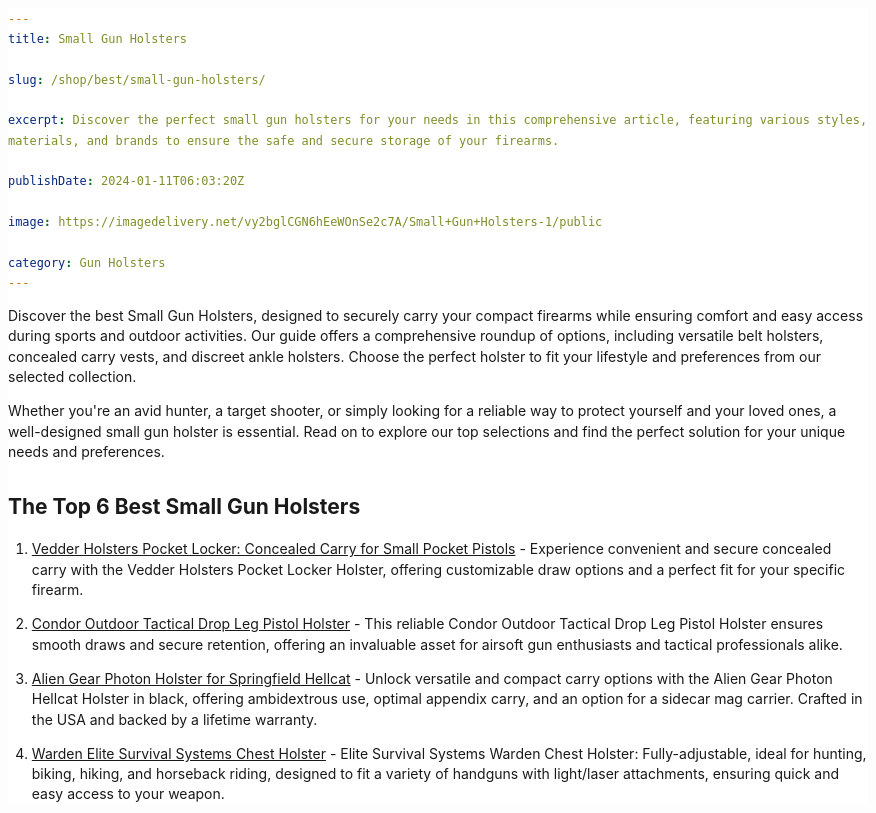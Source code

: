 ```yaml
---
title: Small Gun Holsters

slug: /shop/best/small-gun-holsters/

excerpt: Discover the perfect small gun holsters for your needs in this comprehensive article, featuring various styles, materials, and brands to ensure the safe and secure storage of your firearms.

publishDate: 2024-01-11T06:03:20Z

image: https://imagedelivery.net/vy2bglCGN6hEeWOnSe2c7A/Small+Gun+Holsters-1/public

category: Gun Holsters
---
```


Discover the best Small Gun Holsters, designed to securely carry your compact firearms while ensuring comfort and easy access during sports and outdoor activities. Our guide offers a comprehensive roundup of options, including versatile belt holsters, concealed carry vests, and discreet ankle holsters. Choose the perfect holster to fit your lifestyle and preferences from our selected collection.

Whether you're an avid hunter, a target shooter, or simply looking for a reliable way to protect yourself and your loved ones, a well-designed small gun holster is essential. Read on to explore our top selections and find the perfect solution for your unique needs and preferences.

## The Top 6 Best Small Gun Holsters

1. [Vedder Holsters Pocket Locker: Concealed Carry for Small Pocket Pistols](https://serp.ly/@universityofguns/amazon/small-gun-holsters?utm_source=universityofguns&utm_medium=website&utm_campaign=universityofguns.com&utm_content=small-gun-holsters&utm_term=vedder-holsters-pocket-locker-concealed-carry-for-small-pocket-pistols) - Experience convenient and secure concealed carry with the Vedder Holsters Pocket Locker Holster, offering customizable draw options and a perfect fit for your specific firearm.

2. [Condor Outdoor Tactical Drop Leg Pistol Holster](https://serp.ly/@universityofguns/amazon/small-gun-holsters?utm_source=universityofguns&utm_medium=website&utm_campaign=universityofguns.com&utm_content=small-gun-holsters&utm_term=condor-outdoor-tactical-drop-leg-pistol-holster) - This reliable Condor Outdoor Tactical Drop Leg Pistol Holster ensures smooth draws and secure retention, offering an invaluable asset for airsoft gun enthusiasts and tactical professionals alike.

3. [Alien Gear Photon Holster for Springfield Hellcat](https://serp.ly/@universityofguns/amazon/small-gun-holsters?utm_source=universityofguns&utm_medium=website&utm_campaign=universityofguns.com&utm_content=small-gun-holsters&utm_term=alien-gear-photon-holster-for-springfield-hellcat) - Unlock versatile and compact carry options with the Alien Gear Photon Hellcat Holster in black, offering ambidextrous use, optimal appendix carry, and an option for a sidecar mag carrier. Crafted in the USA and backed by a lifetime warranty.

4. [Warden Elite Survival Systems Chest Holster](https://serp.ly/@universityofguns/amazon/small-gun-holsters?utm_source=universityofguns&utm_medium=website&utm_campaign=universityofguns.com&utm_content=small-gun-holsters&utm_term=warden-elite-survival-systems-chest-holster) - Elite Survival Systems Warden Chest Holster: Fully-adjustable, ideal for hunting, biking, hiking, and horseback riding, designed to fit a variety of handguns with light/laser attachments, ensuring quick and easy access to your weapon.
